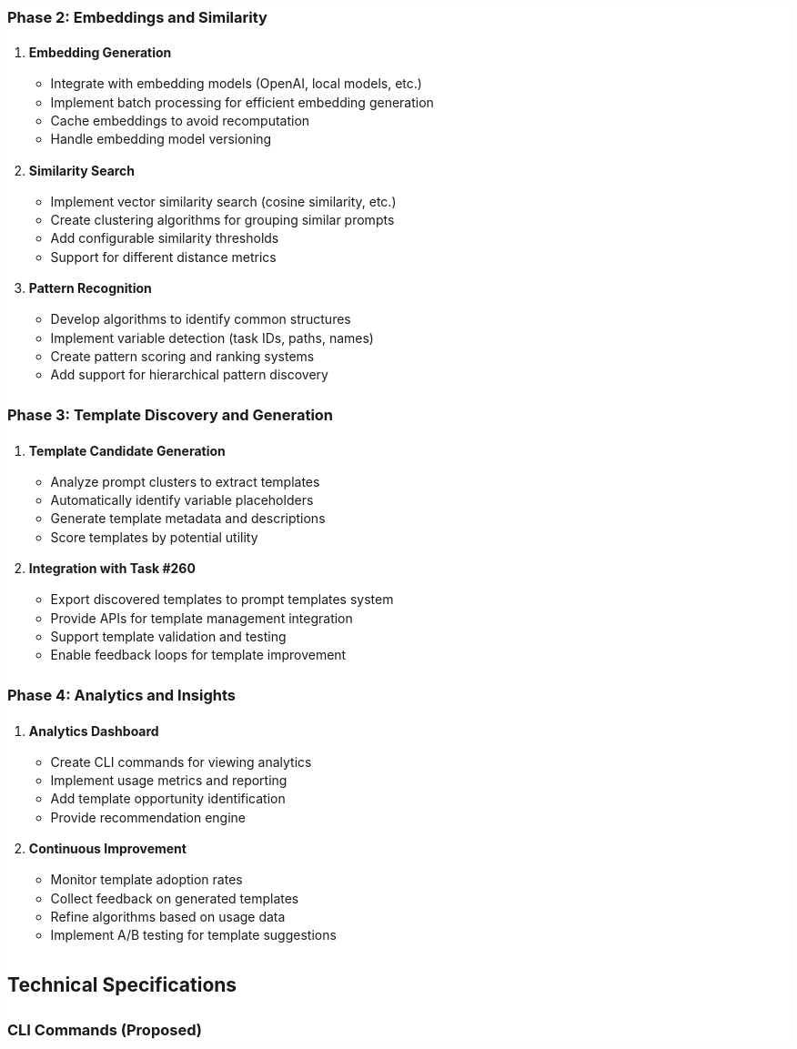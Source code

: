 
### Phase 2: Embeddings and Similarity

1. **Embedding Generation**
   - Integrate with embedding models (OpenAI, local models, etc.)
   - Implement batch processing for efficient embedding generation
   - Cache embeddings to avoid recomputation
   - Handle embedding model versioning

2. **Similarity Search**
   - Implement vector similarity search (cosine similarity, etc.)
   - Create clustering algorithms for grouping similar prompts
   - Add configurable similarity thresholds
   - Support for different distance metrics

3. **Pattern Recognition**
   - Develop algorithms to identify common structures
   - Implement variable detection (task IDs, paths, names)
   - Create pattern scoring and ranking systems
   - Add support for hierarchical pattern discovery

### Phase 3: Template Discovery and Generation

1. **Template Candidate Generation**
   - Analyze prompt clusters to extract templates
   - Automatically identify variable placeholders
   - Generate template metadata and descriptions
   - Score templates by potential utility

2. **Integration with Task #260**
   - Export discovered templates to prompt templates system
   - Provide APIs for template management integration
   - Support template validation and testing
   - Enable feedback loops for template improvement

### Phase 4: Analytics and Insights

1. **Analytics Dashboard**
   - Create CLI commands for viewing analytics
   - Implement usage metrics and reporting
   - Add template opportunity identification
   - Provide recommendation engine

2. **Continuous Improvement**
   - Monitor template adoption rates
   - Collect feedback on generated templates
   - Refine algorithms based on usage data
   - Implement A/B testing for template suggestions

## Technical Specifications

### CLI Commands (Proposed)
